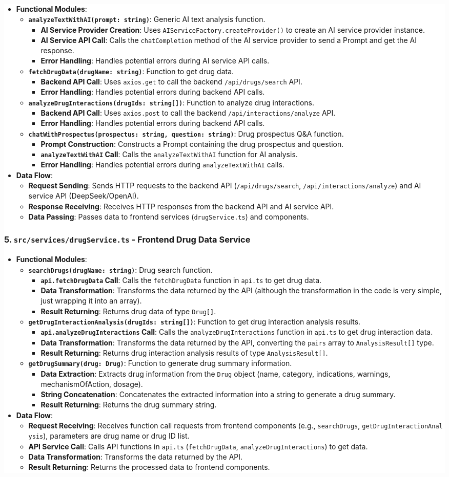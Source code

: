 * **Functional Modules**:
    * **`analyzeTextWithAI(prompt: string)`**: Generic AI text analysis function.
        * **AI Service Provider Creation**: Uses `AIServiceFactory.createProvider()` to create an AI service provider instance.
        * **AI Service API Call**: Calls the `chatCompletion` method of the AI service provider to send a Prompt and get the AI response.
        * **Error Handling**: Handles potential errors during AI service API calls.
    * **`fetchDrugData(drugName: string)`**: Function to get drug data.
        * **Backend API Call**: Uses `axios.get` to call the backend `/api/drugs/search` API.
        * **Error Handling**: Handles potential errors during backend API calls.
    * **`analyzeDrugInteractions(drugIds: string[])`**: Function to analyze drug interactions.
        * **Backend API Call**: Uses `axios.post` to call the backend `/api/interactions/analyze` API.
        * **Error Handling**: Handles potential errors during backend API calls.
    * **`chatWithProspectus(prospectus: string, question: string)`**: Drug prospectus Q&A function.
        * **Prompt Construction**: Constructs a Prompt containing the drug prospectus and question.
        * **`analyzeTextWithAI` Call**: Calls the `analyzeTextWithAI` function for AI analysis.
        * **Error Handling**: Handles potential errors during `analyzeTextWithAI` calls.
* **Data Flow**:
    * **Request Sending**: Sends HTTP requests to the backend API (`/api/drugs/search`, `/api/interactions/analyze`) and AI service API (DeepSeek/OpenAI).
    * **Response Receiving**: Receives HTTP responses from the backend API and AI service API.
    * **Data Passing**: Passes data to frontend services (`drugService.ts`) and components.

### 5. `src/services/drugService.ts` - Frontend Drug Data Service

* **Functional Modules**:
    * **`searchDrugs(drugName: string)`**: Drug search function.
        * **`api.fetchDrugData` Call**: Calls the `fetchDrugData` function in `api.ts` to get drug data.
        * **Data Transformation**: Transforms the data returned by the API (although the transformation in the code is very simple, just wrapping it into an array).
        * **Result Returning**: Returns drug data of type `Drug[]`.
    * **`getDrugInteractionAnalysis(drugIds: string[])`**: Function to get drug interaction analysis results.
        * **`api.analyzeDrugInteractions` Call**: Calls the `analyzeDrugInteractions` function in `api.ts` to get drug interaction data.
        * **Data Transformation**: Transforms the data returned by the API, converting the `pairs` array to `AnalysisResult[]` type.
        * **Result Returning**: Returns drug interaction analysis results of type `AnalysisResult[]`.
    * **`getDrugSummary(drug: Drug)`**: Function to generate drug summary information.
        * **Data Extraction**: Extracts drug information from the `Drug` object (name, category, indications, warnings, mechanismOfAction, dosage).
        * **String Concatenation**: Concatenates the extracted information into a string to generate a drug summary.
        * **Result Returning**: Returns the drug summary string.
* **Data Flow**:
    * **Request Receiving**: Receives function call requests from frontend components (e.g., `searchDrugs`, `getDrugInteractionAnalysis`), parameters are drug name or drug ID list.
    * **API Service Call**: Calls API functions in `api.ts` (`fetchDrugData`, `analyzeDrugInteractions`) to get data.
    * **Data Transformation**: Transforms the data returned by the API.
    * **Result Returning**: Returns the processed data to frontend components.
